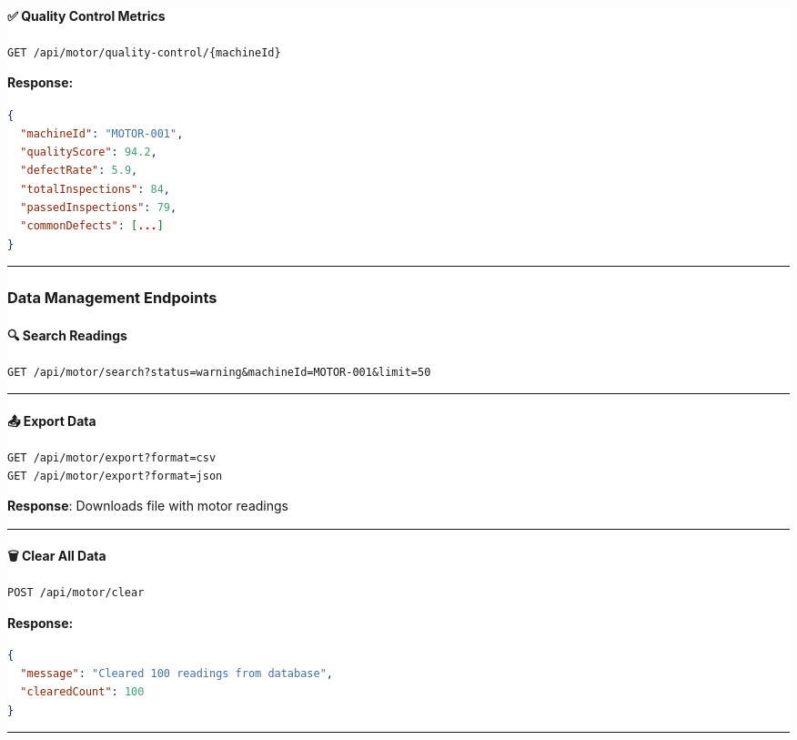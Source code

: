 
#### ✅ Quality Control Metrics

```http
GET /api/motor/quality-control/{machineId}
```

**Response:**

```json
{
  "machineId": "MOTOR-001",
  "qualityScore": 94.2,
  "defectRate": 5.9,
  "totalInspections": 84,
  "passedInspections": 79,
  "commonDefects": [...]
}
```

---

### Data Management Endpoints

#### 🔍 Search Readings

```http
GET /api/motor/search?status=warning&machineId=MOTOR-001&limit=50
```

---

#### 📤 Export Data

```http
GET /api/motor/export?format=csv
GET /api/motor/export?format=json
```

**Response**: Downloads file with motor readings

---

#### 🗑️ Clear All Data

```http
POST /api/motor/clear
```

**Response:**

```json
{
  "message": "Cleared 100 readings from database",
  "clearedCount": 100
}
```

---
